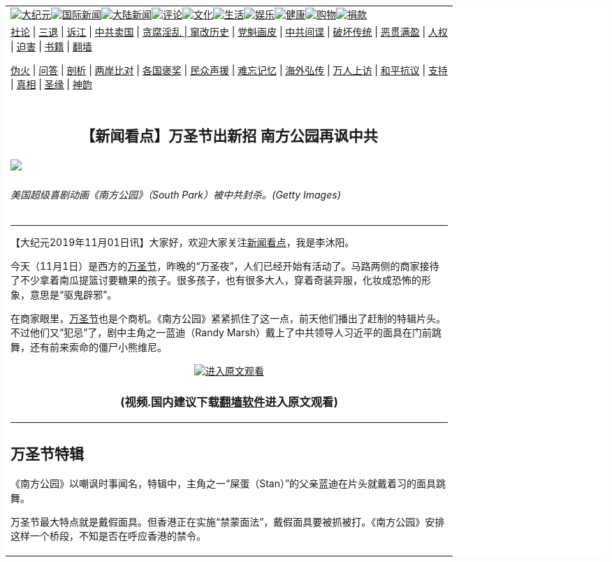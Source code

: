 <a name="1" id="1" target="_blank"></a><span id="1"></span>
<table border="0"><tr><td colspan="2" VALIGN=TOP><a href="https://github.com/gzhsl204/djy/blob/master/gb/nsc413.md#1"><img src="https://gitlab.com/szzdlab/www/raw/master/t/djy/1.jpg" title="大纪元"></a><a href="https://github.com/gzhsl204/djy/blob/master/gb/n24hr.md#1"><img src="https://gitlab.com/szzdlab/www/raw/master/t/djy/3.jpg" title="国际新闻"></a><a href="https://github.com/gzhsl204/djy/blob/master/gb/nsc413.md#1"><img src="https://gitlab.com/szzdlab/www/raw/master/t/djy/4.jpg" title="大陆新闻"></a><a href="https://github.com/gzhsl204/djy/blob/master/gb/news392.md#1"><img src="https://gitlab.com/szzdlab/www/raw/master/t/djy/5.jpg" title="评论"></a><a href="https://github.com/gzhsl204/djy/blob/master/gb/news2007.md#1"><img src="https://gitlab.com/szzdlab/www/raw/master/t/djy/6.jpg" title="文化"></a><a href="https://github.com/gzhsl204/djy/blob/master/gb/news2008.md#1"><img src="https://gitlab.com/szzdlab/www/raw/master/t/djy/7.jpg" title="生活"></a><a href="https://github.com/gzhsl204/djy/blob/master/gb/ncyule.md#1"><img src="https://gitlab.com/szzdlab/www/raw/master/t/djy/8.jpg" title="娱乐"></a><a href="https://github.com/gzhsl204/djy/blob/master/gb/nsc1002.md#1"><img src="https://gitlab.com/szzdlab/www/raw/master/t/djy/9.jpg" title="健康"><a href="https://www.youlucky.com"><img src="https://gitlab.com/szzdlab/www/raw/master/t/djy/10.jpg" title="购物"></a><a href="https://www.supportepoch.org/donation?utm_medium=epochtimes&utm_source=referral&utm_campaign=donate_button_djyhomepage"><img src="https://gitlab.com/szzdlab/www/raw/master/t/djy/12.jpg" title="捐款"></a></td></tr>
<tr><td colspan="2" VALIGN=TOP><a target="_blank" href="https://github.com/gzhsl204/djy/blob/master/gb/9p.md#1">社论</a> | <a target="_blank" href="https://github.com/gzhsl204/djy/blob/master/gb/nf5657.md#1">三退</a> | <a target="_blank" href="https://github.com/gzhsl204/djy/blob/master/gb/nf6123.md#1">诉江</a> | <a target="_blank" href="https://github.com/gzhsl204/djy/blob/master/gb/nf1176117.md#1">中共卖国</a> | <a target="_blank" href="https://github.com/gzhsl204/djy/blob/master/gb/nf5773.md#1">贪腐淫乱 | <a target="_blank" href="https://github.com/gzhsl204/djy/blob/master/gb/nf1176115.md#1">窜改历史</a> | <a target="_blank" href="https://github.com/gzhsl204/djy/blob/master/gb/nf1176107.md#1">党魁画皮</a> | <a target="_blank" href="https://github.com/gzhsl204/djy/blob/master/gb/nf1320400.md#1">中共间谍</a> | <a target="_blank" href="https://github.com/gzhsl204/djy/blob/master/gb/nf1176114.md#1">破坏传统</a> | <a target="_blank" href="https://github.com/gzhsl204/djy/blob/master/gb/nf5287.md#1">恶贯满盈</a> | <a target="_blank" href="https://github.com/gzhsl204/djy/blob/master/gb/ncid278.md#1">人权</a> | <a target="_blank" href="https://github.com/gzhsl204/djy/blob/master/gb/nf1176111.md#1">迫害</a> | <a target="_blank" href="https://github.com/gzhsl204/djy/blob/master/gb/nf1235328.md#1">书籍</a> | <a target="_blank" href="https://github.com/gzhsl204/www/blob/master/README.md?zsrh#1">翻墙</a></p><p><a target="_blank" href="https://github.com/gzhsl204/djy/blob/master/gb/nf5562.md#1">伪火</a> | <a target="_blank" href="https://github.com/gzhsl204/djy/blob/master/gb/nf4378.md#1">问答</a> | <a target="_blank" href="https://github.com/gzhsl204/djy/blob/master/gb/nf5792.md#1">剖析</a> | <a target="_blank" href="https://github.com/gzhsl204/djy/blob/master/gb/nf5735.md#1">两岸比对</a> | <a target="_blank" href="https://github.com/gzhsl204/djy/blob/master/gb/nf6119.md#1">各国褒奖</a> | <a target="_blank" href="https://github.com/gzhsl204/djy/blob/master/gb/nf6120.md#1">民众声援</a> | <a target="_blank" href="https://github.com/gzhsl204/djy/blob/master/gb/nf1188594.md#1">难忘记忆</a> | <a target="_blank" href="https://github.com/gzhsl204/djy/blob/master/gb/nf3180.md#1">海外弘传</a> | <a target="_blank" href="https://github.com/gzhsl204/djy/blob/master/gb/nf5410.md#1">万人上访</a> | <a target="_blank" href="https://github.com/gzhsl204/ntdtv/blob/master/gb/prog1530_1.md#1">和平抗议</a> | <a target="_blank" href="https://github.com/gzhsl204/djy/blob/master/gb/nf4386.md#1">支持</a> | <a target="_blank" href="https://github.com/gzhsl204/djy/blob/master/gb/nf4389.md#1">真相</a> | <a target="_blank" href="https://github.com/gzhsl204/djy/blob/master/gb/nf5790.md#1">圣缘</a> | <a target="_blank" href="https://github.com/gzhsl204/djy/blob/master/gb/nf4786.md#1">神韵</a></td></tr>
<tr><td VALIGN=TOP width="626"><h2 align=center>【新闻看点】万圣节出新招 南方公园再讽中共</h2>
<img src="http://i.epochtimes.com/assets/uploads/2019/11/78cecd5347f368208825b46a36d3f569.jpg" />
<h6>美国超级喜剧动画《南方公园》（South Park）被中共封杀。(Getty Images)
</h6>
<hr>
<p>【大纪元2019年11月01日讯】大家好，欢迎大家关注<a href="https://github.com/gzhsl204/djy/blob/master/gb/tag/%E6%96%B0%E9%97%BB%E7%9C%8B%E7%82%B9.md">新闻看点</a>，我是李沐阳。</p>
<p>今天（11月1日）是西方的<a href="https://github.com/gzhsl204/djy/blob/master/gb/tag/%E4%B8%87%E5%9C%A3%E8%8A%82.md">万圣节</a>，昨晚的“万圣夜”，人们已经开始有活动了。马路两侧的商家接待了不少拿着南瓜提篮讨要糖果的孩子。很多孩子，也有很多大人，穿着奇装异服，化妆成恐怖的形象，意思是“驱鬼辟邪”。</p>
<p>在商家眼里，<a href="https://github.com/gzhsl204/djy/blob/master/gb/tag/%E4%B8%87%E5%9C%A3%E8%8A%82.md">万圣节</a>也是个商机。《南方公园》紧紧抓住了这一点，前天他们播出了赶制的特辑片头。不过他们又“犯忌”了，剧中主角之一蓝迪（Randy Marsh）戴上了中共领导人习近平的面具在门前跳舞，还有前来索命的僵尸小熊维尼。</p>
<p><center><a src=""></a><a href="https://git.io/Jea9R"><img width="600" src="https://gitlab.com/szzdlab/djy/raw/master/gb/300/djtsp.jpg" title="进入原文观看"  alt="进入原文观看"></a><h3 align=center>(视频.国内建议下载<a href="https://git.io/JesJV">翻墙软件</a>进入原文观看)</h3><hr><a src="https://www.youtube.com/embed/gvjgwnl1pj4" width="640" b="360" frameborder="0" allowfullscreen="allowfullscreen"></a></center></p>
<h2>万圣节特辑</h2>
<p>《南方公园》以嘲讽时事闻名，特辑中，主角之一“屎蛋（Stan）”的父亲蓝迪在片头就戴着习的面具跳舞。</p>
<p>万圣节最大特点就是戴假面具。但香港正在实施“禁蒙面法”，戴假面具要被抓被打。《南方公园》安排这样一个桥段，不知是否在呼应香港的禁令。</p>